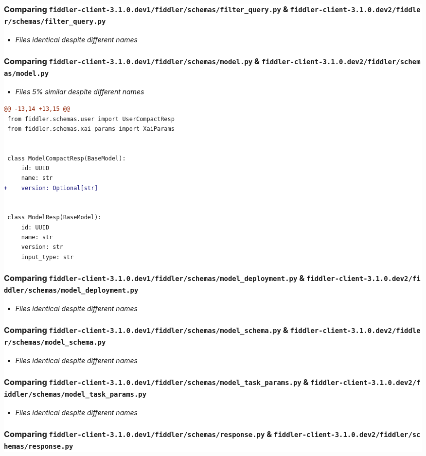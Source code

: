 ### Comparing `fiddler-client-3.1.0.dev1/fiddler/schemas/filter_query.py` & `fiddler-client-3.1.0.dev2/fiddler/schemas/filter_query.py`

 * *Files identical despite different names*

### Comparing `fiddler-client-3.1.0.dev1/fiddler/schemas/model.py` & `fiddler-client-3.1.0.dev2/fiddler/schemas/model.py`

 * *Files 5% similar despite different names*

```diff
@@ -13,14 +13,15 @@
 from fiddler.schemas.user import UserCompactResp
 from fiddler.schemas.xai_params import XaiParams
 
 
 class ModelCompactResp(BaseModel):
     id: UUID
     name: str
+    version: Optional[str]
 
 
 class ModelResp(BaseModel):
     id: UUID
     name: str
     version: str
     input_type: str
```

### Comparing `fiddler-client-3.1.0.dev1/fiddler/schemas/model_deployment.py` & `fiddler-client-3.1.0.dev2/fiddler/schemas/model_deployment.py`

 * *Files identical despite different names*

### Comparing `fiddler-client-3.1.0.dev1/fiddler/schemas/model_schema.py` & `fiddler-client-3.1.0.dev2/fiddler/schemas/model_schema.py`

 * *Files identical despite different names*

### Comparing `fiddler-client-3.1.0.dev1/fiddler/schemas/model_task_params.py` & `fiddler-client-3.1.0.dev2/fiddler/schemas/model_task_params.py`

 * *Files identical despite different names*

### Comparing `fiddler-client-3.1.0.dev1/fiddler/schemas/response.py` & `fiddler-client-3.1.0.dev2/fiddler/schemas/response.py`
